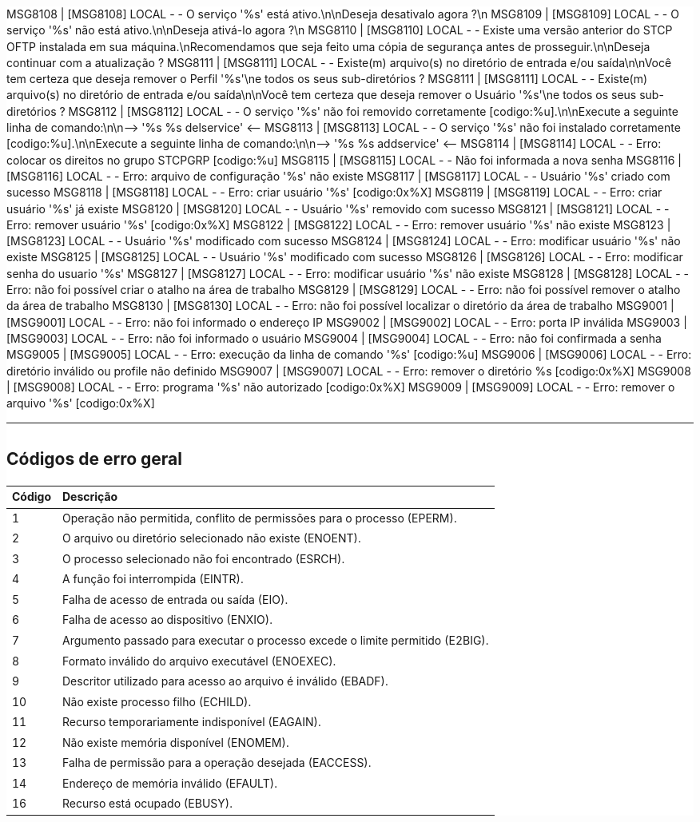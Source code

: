 MSG8108  | [MSG8108] LOCAL - <STCPCFG> - O serviço '%s' está ativo.\n\nDeseja desativalo agora ?\n
MSG8109  | [MSG8109] LOCAL - <STCPCFG> - O serviço '%s' não está ativo.\n\nDeseja ativá-lo agora ?\n
MSG8110  | [MSG8110] LOCAL - <STCPCFG> - Existe uma versão anterior do STCP OFTP instalada em sua máquina.\nRecomendamos que seja feito uma cópia de segurança antes de prosseguir.\n\nDeseja continuar com a atualização ?
MSG8111  | [MSG8111] LOCAL - <STCPCFG> - Existe(m) arquivo(s) no diretório de entrada e/ou saída\n\nVocê tem certeza que deseja remover o Perfil '%s'\ne todos os seus sub-diretórios ?
MSG8111  | [MSG8111] LOCAL - <STCPCFG> - Existe(m) arquivo(s) no diretório de entrada e/ou saída\n\nVocê tem certeza que deseja remover o Usuário '%s'\ne todos os seus sub-diretórios ?
MSG8112  | [MSG8112] LOCAL - <STCPCFG> - O serviço '%s' não foi removido corretamente [codigo:%u].\n\nExecute a seguinte linha de comando:\n\n--> '%s %s delservice' <--
MSG8113  | [MSG8113] LOCAL - <STCPCFG> - O serviço '%s' não foi instalado corretamente [codigo:%u].\n\nExecute a seguinte linha de comando:\n\n--> '%s %s addservice' <--
MSG8114  | [MSG8114] LOCAL - <STCPCFG> - Erro: colocar os direitos no grupo STCPGRP [codigo:%u]
MSG8115  | [MSG8115] LOCAL - <STCPCFG> - Não foi informada a nova senha
MSG8116  | [MSG8116] LOCAL - <STCPCFG> - Erro: arquivo de configuração '%s' não existe
MSG8117  | [MSG8117] LOCAL - <STCPCFG> - Usuário '%s' criado com sucesso
MSG8118  | [MSG8118] LOCAL - <STCPCFG> - Erro: criar usuário '%s' [codigo:0x%X]
MSG8119  | [MSG8119] LOCAL - <STCPCFG> - Erro: criar usuário '%s' já existe
MSG8120  | [MSG8120] LOCAL - <STCPCFG> - Usuário '%s' removido com sucesso
MSG8121  | [MSG8121] LOCAL - <STCPCFG> - Erro: remover usuário '%s' [codigo:0x%X]
MSG8122  | [MSG8122] LOCAL - <STCPCFG> - Erro: remover usuário '%s' não existe
MSG8123  | [MSG8123] LOCAL - <STCPCFG> - Usuário '%s' modificado com sucesso
MSG8124  | [MSG8124] LOCAL - <STCPCFG> - Erro: modificar usuário '%s' não existe
MSG8125  | [MSG8125] LOCAL - <STCPCFG> - Usuário '%s' modificado com sucesso
MSG8126  | [MSG8126] LOCAL - <STCPCFG> - Erro: modificar senha do usuario '%s'
MSG8127  | [MSG8127] LOCAL - <STCPCFG> - Erro: modificar usuário '%s' não existe
MSG8128  | [MSG8128] LOCAL - <STCPCFG> - Erro: não foi possível criar o atalho na área de trabalho
MSG8129  | [MSG8129] LOCAL - <STCPCFG> - Erro: não foi possível remover o atalho da área de trabalho
MSG8130  | [MSG8130] LOCAL - <STCPCFG> - Erro: não foi possível localizar o diretório da área de trabalho
MSG9001  | [MSG9001] LOCAL - <STCPCTL> - Erro: não foi informado o endereço IP
MSG9002  | [MSG9002] LOCAL - <STCPCTL> - Erro: porta IP inválida
MSG9003  | [MSG9003] LOCAL - <STCPCTL> - Erro: não foi informado o usuário
MSG9004  | [MSG9004] LOCAL - <STCPCTL> - Erro: não foi confirmada a senha
MSG9005  | [MSG9005] LOCAL - <STCPCTL> - Erro: execução da linha de comando '%s' [codigo:%u]
MSG9006  | [MSG9006] LOCAL - <STCPCTL> - Erro: diretório inválido ou profile não definido
MSG9007  | [MSG9007] LOCAL - <STCPCTL> - Erro: remover o diretório %s [codigo:0x%X]
MSG9008  | [MSG9008] LOCAL - <STCPCTL> - Erro: programa '%s' não autorizado [codigo:0x%X]
MSG9009  | [MSG9009] LOCAL - <STCPCTL> - Erro: remover o arquivo '%s' [codigo:0x%X]

----
## **Códigos de erro geral**

Código | Descrição
:---   | :---
1      | Operação não permitida, conflito de permissões para o processo (EPERM).  
2      | O arquivo ou diretório selecionado não existe (ENOENT).
3      | O processo selecionado não foi encontrado (ESRCH).
4      | A função foi interrompida (EINTR).
5      | Falha de acesso de entrada ou saída (EIO).
6      | Falha de acesso ao dispositivo (ENXIO).
7      | Argumento passado para executar o processo excede o limite permitido (E2BIG).
8      | Formato inválido do arquivo executável (ENOEXEC).
9      | Descritor utilizado para acesso ao arquivo é inválido (EBADF).
10     | Não existe processo filho (ECHILD).
11     | Recurso temporariamente indisponível (EAGAIN).
12     | Não existe memória disponível (ENOMEM).
13     | Falha de permissão para a operação desejada (EACCESS).
14     | Endereço de memória inválido (EFAULT).
16     | Recurso está ocupado (EBUSY).